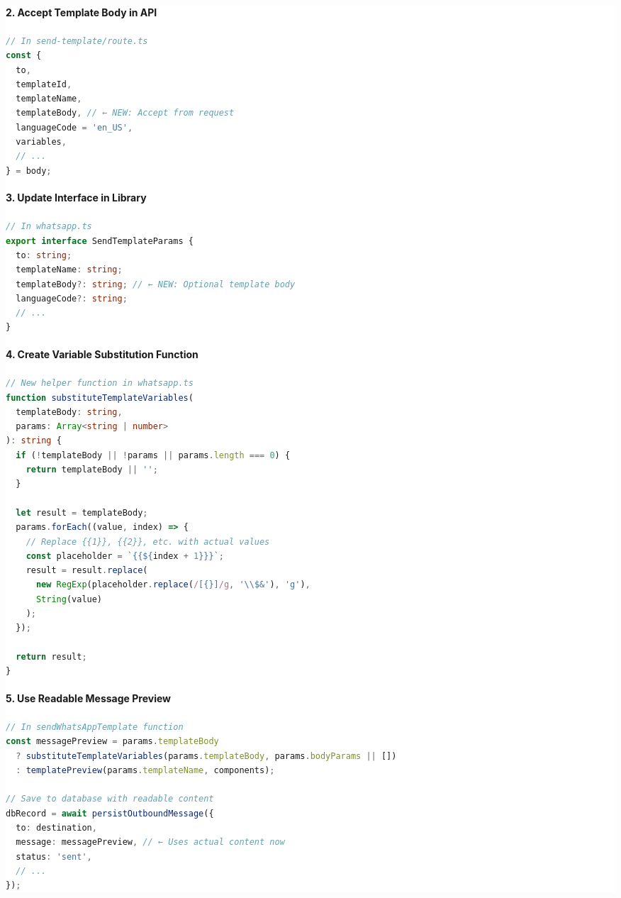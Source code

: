#### 2. Accept Template Body in API
```typescript
// In send-template/route.ts
const {
  to,
  templateId,
  templateName,
  templateBody, // ← NEW: Accept from request
  languageCode = 'en_US',
  variables,
  // ...
} = body;
```

#### 3. Update Interface in Library
```typescript
// In whatsapp.ts
export interface SendTemplateParams {
  to: string;
  templateName: string;
  templateBody?: string; // ← NEW: Optional template body
  languageCode?: string;
  // ...
}
```

#### 4. Create Variable Substitution Function
```typescript
// New helper function in whatsapp.ts
function substituteTemplateVariables(
  templateBody: string, 
  params: Array<string | number>
): string {
  if (!templateBody || !params || params.length === 0) {
    return templateBody || '';
  }
  
  let result = templateBody;
  params.forEach((value, index) => {
    // Replace {{1}}, {{2}}, etc. with actual values
    const placeholder = `{{${index + 1}}}`;
    result = result.replace(
      new RegExp(placeholder.replace(/[{}]/g, '\\$&'), 'g'), 
      String(value)
    );
  });
  
  return result;
}
```

#### 5. Use Readable Message Preview
```typescript
// In sendWhatsAppTemplate function
const messagePreview = params.templateBody 
  ? substituteTemplateVariables(params.templateBody, params.bodyParams || [])
  : templatePreview(params.templateName, components);

// Save to database with readable content
dbRecord = await persistOutboundMessage({
  to: destination,
  message: messagePreview, // ← Uses actual content now
  status: 'sent',
  // ...
});
```